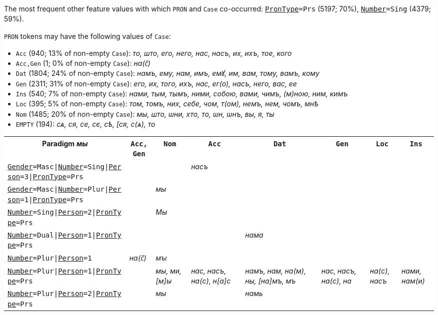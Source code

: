 The most frequent other feature values with which `PRON` and `Case` co-occurred: <tt><a href="orv_ruthenian-feat-PronType.html">PronType</a></tt><tt>=Prs</tt> (5197; 70%), <tt><a href="orv_ruthenian-feat-Number.html">Number</a></tt><tt>=Sing</tt> (4379; 59%).

`PRON` tokens may have the following values of `Case`:

* `Acc` (940; 13% of non-empty `Case`): <em>то, што, его, него, нас, насъ, их, ихъ, тое, кого</em>
* `Acc,Gen` (1; 0% of non-empty `Case`): <em>на(с̑)</em>
* `Dat` (1804; 24% of non-empty `Case`): <em>намъ, ему, нам, имъ, емꙋ, им, вам, тому, вамъ, кому</em>
* `Gen` (2311; 31% of non-empty `Case`): <em>его, их, того, ихъ, нас, ег(о), насъ, него, вас, ее</em>
* `Ins` (540; 7% of non-empty `Case`): <em>нами, тым, тымъ, ними, собою, вами, чимъ, (м)ною, ним, кимъ</em>
* `Loc` (395; 5% of non-empty `Case`): <em>том, томъ, них, себе, чом, т(ом), немъ, нем, чомъ, мнѣ</em>
* `Nom` (1485; 20% of non-empty `Case`): <em>мы, што, ѡни, хто, то, ѡн, ѡнъ, вы, я, ты</em>
* `EMPTY` (194): <em>сѧ, ся, се, сє, сѣ, [ся, с(ѧ), то</em>

<table>
  <tr><th>Paradigm <i>мы</i></th><th><tt>Acc,Gen</tt></th><th><tt>Nom</tt></th><th><tt>Acc</tt></th><th><tt>Dat</tt></th><th><tt>Gen</tt></th><th><tt>Loc</tt></th><th><tt>Ins</tt></th></tr>
  <tr><td><tt><tt><a href="orv_ruthenian-feat-Gender.html">Gender</a></tt><tt>=Masc</tt>|<tt><a href="orv_ruthenian-feat-Number.html">Number</a></tt><tt>=Sing</tt>|<tt><a href="orv_ruthenian-feat-Person.html">Person</a></tt><tt>=3</tt>|<tt><a href="orv_ruthenian-feat-PronType.html">PronType</a></tt><tt>=Prs</tt></tt></td><td></td><td></td><td><em>насъ</em></td><td></td><td></td><td></td><td></td></tr>
  <tr><td><tt><tt><a href="orv_ruthenian-feat-Gender.html">Gender</a></tt><tt>=Masc</tt>|<tt><a href="orv_ruthenian-feat-Number.html">Number</a></tt><tt>=Plur</tt>|<tt><a href="orv_ruthenian-feat-Person.html">Person</a></tt><tt>=1</tt>|<tt><a href="orv_ruthenian-feat-PronType.html">PronType</a></tt><tt>=Prs</tt></tt></td><td></td><td><em>мы</em></td><td></td><td></td><td></td><td></td><td></td></tr>
  <tr><td><tt><tt><a href="orv_ruthenian-feat-Number.html">Number</a></tt><tt>=Sing</tt>|<tt><a href="orv_ruthenian-feat-Person.html">Person</a></tt><tt>=2</tt>|<tt><a href="orv_ruthenian-feat-PronType.html">PronType</a></tt><tt>=Prs</tt></tt></td><td></td><td><em>Мы</em></td><td></td><td></td><td></td><td></td><td></td></tr>
  <tr><td><tt><tt><a href="orv_ruthenian-feat-Number.html">Number</a></tt><tt>=Dual</tt>|<tt><a href="orv_ruthenian-feat-Person.html">Person</a></tt><tt>=1</tt>|<tt><a href="orv_ruthenian-feat-PronType.html">PronType</a></tt><tt>=Prs</tt></tt></td><td></td><td></td><td></td><td><em>нама</em></td><td></td><td></td><td></td></tr>
  <tr><td><tt><tt><a href="orv_ruthenian-feat-Number.html">Number</a></tt><tt>=Plur</tt>|<tt><a href="orv_ruthenian-feat-Person.html">Person</a></tt><tt>=1</tt></tt></td><td><em>на(с̑)</em></td><td><em>мꙑ</em></td><td></td><td></td><td></td><td></td><td></td></tr>
  <tr><td><tt><tt><a href="orv_ruthenian-feat-Number.html">Number</a></tt><tt>=Plur</tt>|<tt><a href="orv_ruthenian-feat-Person.html">Person</a></tt><tt>=1</tt>|<tt><a href="orv_ruthenian-feat-PronType.html">PronType</a></tt><tt>=Prs</tt></tt></td><td></td><td><em>мы, ми, [м]ы</em></td><td><em>нас, насъ, на(с), н[а]с</em></td><td><em>намъ, нам, на(м), ны, [на]мъ, мъ</em></td><td><em>нас, насъ, на(с), на</em></td><td><em>на(с), насъ</em></td><td><em>нами, нам(и)</em></td></tr>
  <tr><td><tt><tt><a href="orv_ruthenian-feat-Number.html">Number</a></tt><tt>=Plur</tt>|<tt><a href="orv_ruthenian-feat-Person.html">Person</a></tt><tt>=2</tt>|<tt><a href="orv_ruthenian-feat-PronType.html">PronType</a></tt><tt>=Prs</tt></tt></td><td></td><td><em>мы</em></td><td></td><td><em>намь</em></td><td></td><td></td><td></td></tr>
</table>
